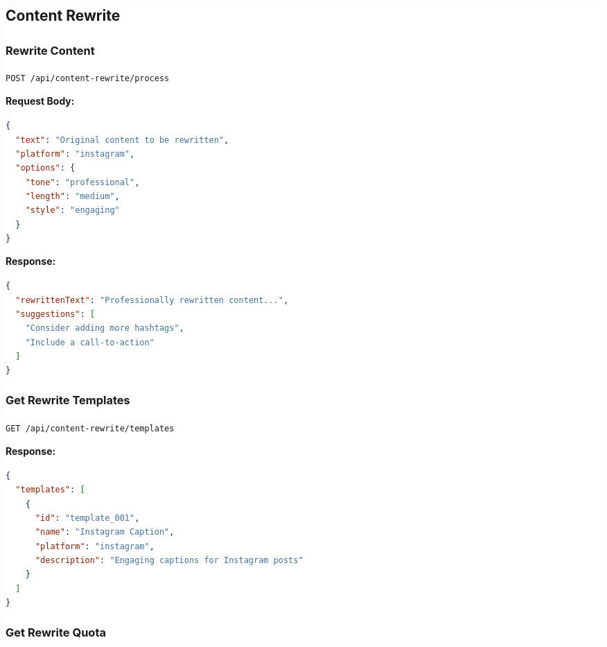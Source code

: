 ## Content Rewrite

### Rewrite Content

```http
POST /api/content-rewrite/process
```

**Request Body:**
```json
{
  "text": "Original content to be rewritten",
  "platform": "instagram",
  "options": {
    "tone": "professional",
    "length": "medium",
    "style": "engaging"
  }
}
```

**Response:**
```json
{
  "rewrittenText": "Professionally rewritten content...",
  "suggestions": [
    "Consider adding more hashtags",
    "Include a call-to-action"
  ]
}
```

### Get Rewrite Templates

```http
GET /api/content-rewrite/templates
```

**Response:**
```json
{
  "templates": [
    {
      "id": "template_001",
      "name": "Instagram Caption",
      "platform": "instagram",
      "description": "Engaging captions for Instagram posts"
    }
  ]
}
```

### Get Rewrite Quota
